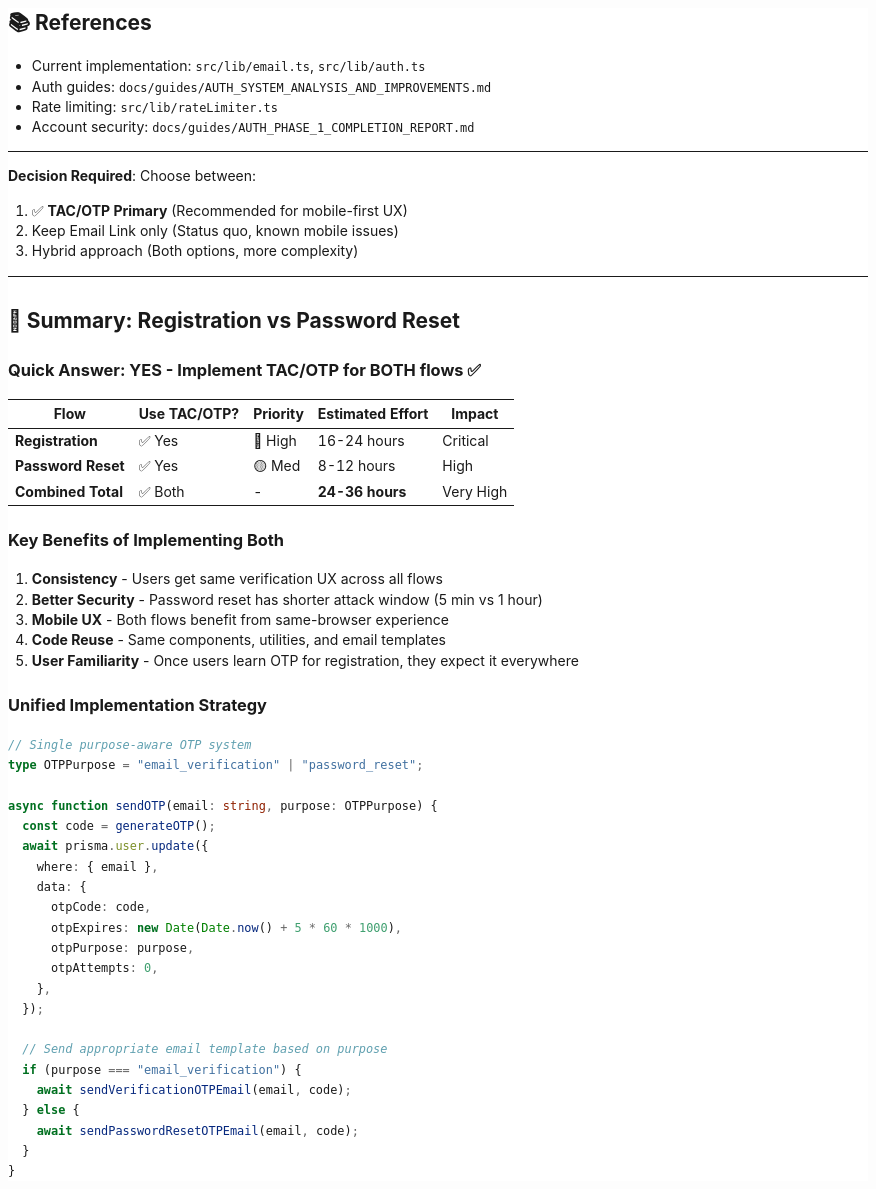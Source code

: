 
## 📚 References

- Current implementation: `src/lib/email.ts`, `src/lib/auth.ts`
- Auth guides: `docs/guides/AUTH_SYSTEM_ANALYSIS_AND_IMPROVEMENTS.md`
- Rate limiting: `src/lib/rateLimiter.ts`
- Account security: `docs/guides/AUTH_PHASE_1_COMPLETION_REPORT.md`

---

**Decision Required**: Choose between:

1. ✅ **TAC/OTP Primary** (Recommended for mobile-first UX)
2. Keep Email Link only (Status quo, known mobile issues)
3. Hybrid approach (Both options, more complexity)

---

## 📝 Summary: Registration vs Password Reset

### Quick Answer: **YES** - Implement TAC/OTP for **BOTH** flows ✅

| Flow               | Use TAC/OTP? | Priority | Estimated Effort | Impact    |
| ------------------ | ------------ | -------- | ---------------- | --------- |
| **Registration**   | ✅ Yes       | 🔴 High  | 16-24 hours      | Critical  |
| **Password Reset** | ✅ Yes       | 🟡 Med   | 8-12 hours       | High      |
| **Combined Total** | ✅ Both      | -        | **24-36 hours**  | Very High |

### Key Benefits of Implementing Both

1. **Consistency** - Users get same verification UX across all flows
2. **Better Security** - Password reset has shorter attack window (5 min vs 1 hour)
3. **Mobile UX** - Both flows benefit from same-browser experience
4. **Code Reuse** - Same components, utilities, and email templates
5. **User Familiarity** - Once users learn OTP for registration, they expect it everywhere

### Unified Implementation Strategy

```typescript
// Single purpose-aware OTP system
type OTPPurpose = "email_verification" | "password_reset";

async function sendOTP(email: string, purpose: OTPPurpose) {
  const code = generateOTP();
  await prisma.user.update({
    where: { email },
    data: {
      otpCode: code,
      otpExpires: new Date(Date.now() + 5 * 60 * 1000),
      otpPurpose: purpose,
      otpAttempts: 0,
    },
  });

  // Send appropriate email template based on purpose
  if (purpose === "email_verification") {
    await sendVerificationOTPEmail(email, code);
  } else {
    await sendPasswordResetOTPEmail(email, code);
  }
}
```
